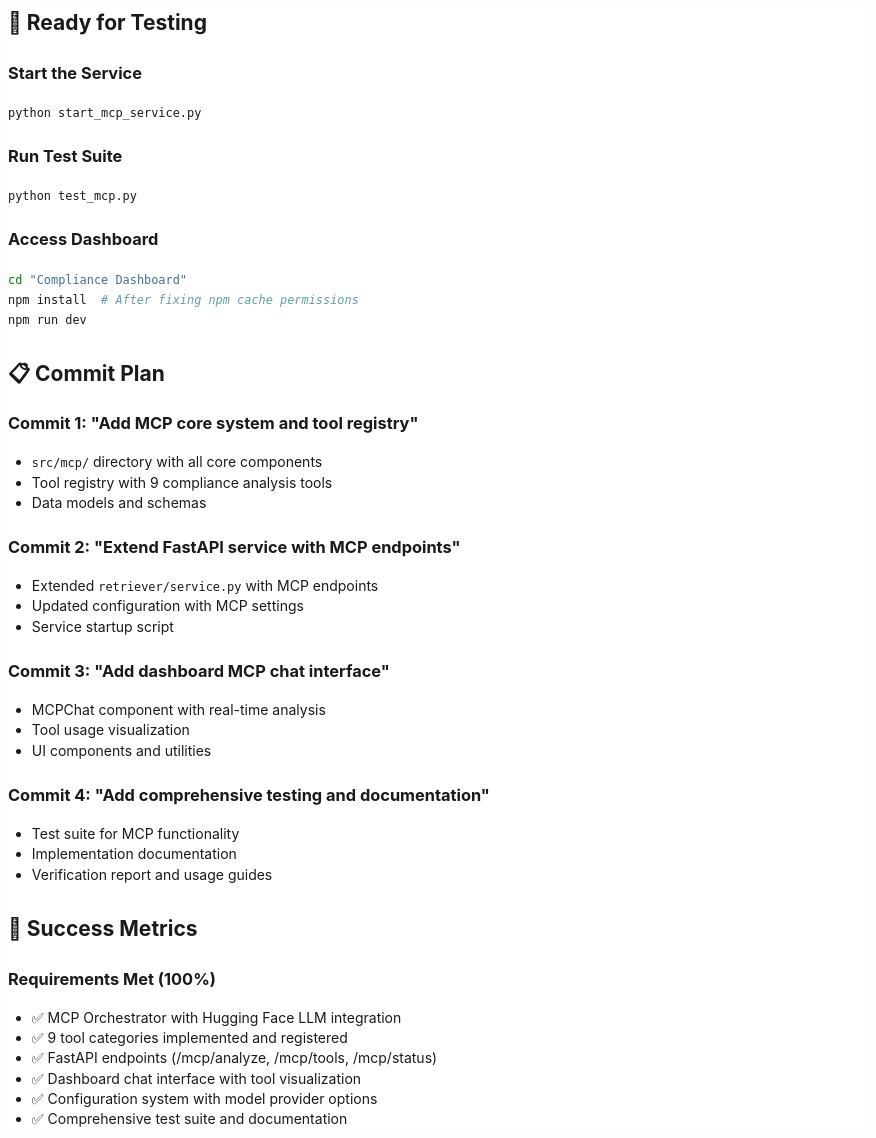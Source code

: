## 🚀 **Ready for Testing**

### **Start the Service**
```bash
python start_mcp_service.py
```

### **Run Test Suite**
```bash
python test_mcp.py
```

### **Access Dashboard**
```bash
cd "Compliance Dashboard"
npm install  # After fixing npm cache permissions
npm run dev
```

## 📋 **Commit Plan**

### **Commit 1: "Add MCP core system and tool registry"**
- `src/mcp/` directory with all core components
- Tool registry with 9 compliance analysis tools
- Data models and schemas

### **Commit 2: "Extend FastAPI service with MCP endpoints"**
- Extended `retriever/service.py` with MCP endpoints
- Updated configuration with MCP settings
- Service startup script

### **Commit 3: "Add dashboard MCP chat interface"**
- MCPChat component with real-time analysis
- Tool usage visualization
- UI components and utilities

### **Commit 4: "Add comprehensive testing and documentation"**
- Test suite for MCP functionality
- Implementation documentation
- Verification report and usage guides

## 🎉 **Success Metrics**

### **Requirements Met (100%)**
- ✅ MCP Orchestrator with Hugging Face LLM integration
- ✅ 9 tool categories implemented and registered
- ✅ FastAPI endpoints (/mcp/analyze, /mcp/tools, /mcp/status)
- ✅ Dashboard chat interface with tool visualization
- ✅ Configuration system with model provider options
- ✅ Comprehensive test suite and documentation

